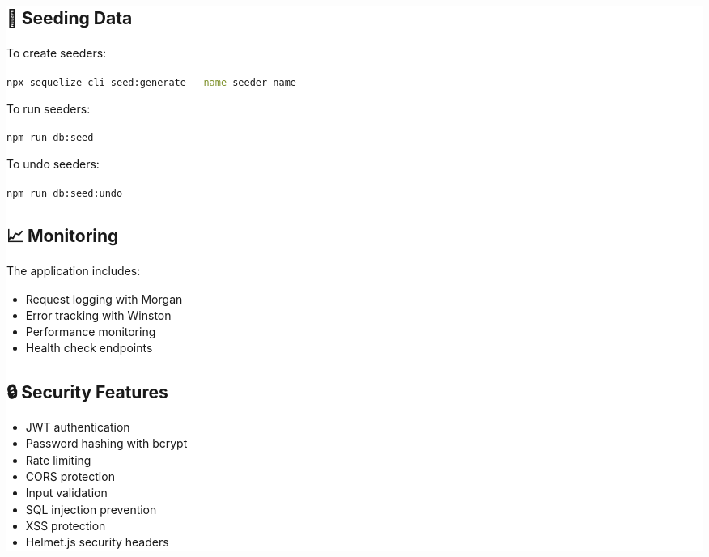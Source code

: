 ## 🌱 Seeding Data

To create seeders:

```bash
npx sequelize-cli seed:generate --name seeder-name
```

To run seeders:

```bash
npm run db:seed
```

To undo seeders:

```bash
npm run db:seed:undo
```

## 📈 Monitoring

The application includes:

- Request logging with Morgan
- Error tracking with Winston
- Performance monitoring
- Health check endpoints

## 🔒 Security Features

- JWT authentication
- Password hashing with bcrypt
- Rate limiting
- CORS protection
- Input validation
- SQL injection prevention
- XSS protection
- Helmet.js security headers 